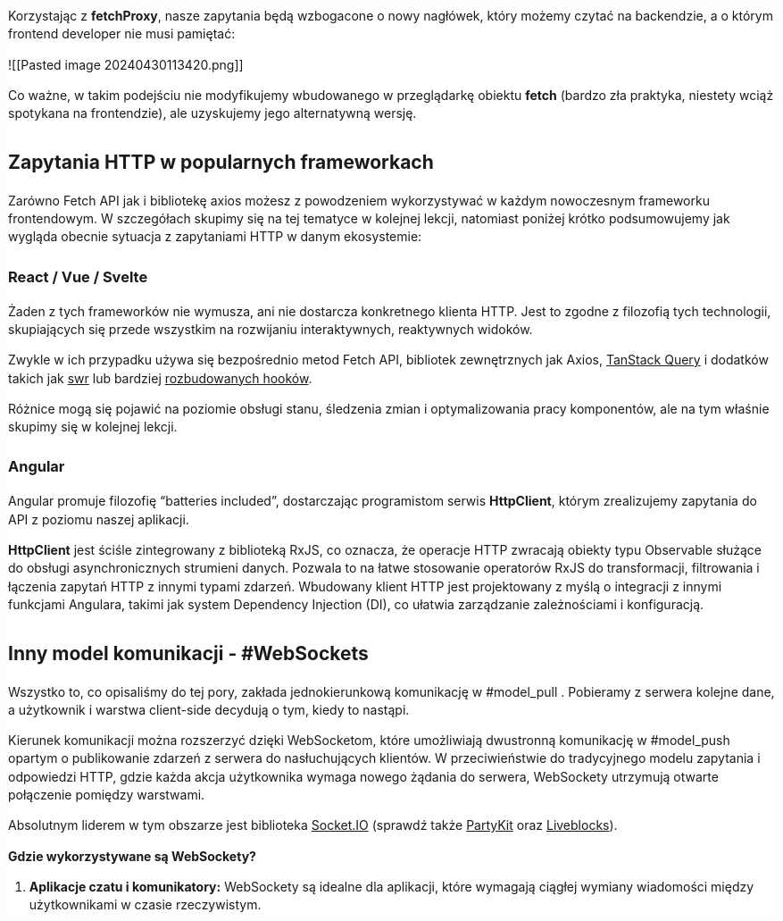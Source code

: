 Korzystając z **fetchProxy**, nasze zapytania będą wzbogacone o nowy nagłówek, który możemy czytać na backendzie, a o którym frontend developer nie musi pamiętać:

![[Pasted image 20240430113420.png]]

Co ważne, w takim podejściu nie modyfikujemy wbudowanego w przeglądarkę obiektu **fetch** (bardzo zła praktyka, niestety wciąż spotykana na frontendzie), ale uzyskujemy jego alternatywną wersję.

## Zapytania HTTP w popularnych frameworkach

Zarówno Fetch API jak i bibliotekę axios możesz z powodzeniem wykorzystywać w każdym nowoczesnym frameworku frontendowym. W szczegółach skupimy się na tej tematyce w kolejnej lekcji, natomiast poniżej krótko podsumowujemy jak wygląda obecnie sytuacja z zapytaniami HTTP w danym ekosystemie:

### React / Vue / Svelte

Żaden z tych frameworków nie wymusza, ani nie dostarcza konkretnego klienta HTTP. Jest to zgodne z filozofią tych technologii, skupiających się przede wszystkim na rozwijaniu interaktywnych, reaktywnych widoków.

Zwykle w ich przypadku używa się bezpośrednio metod Fetch API, bibliotek zewnętrznych jak Axios, [TanStack Query](https://tanstack.com/query/latest/) i dodatków takich jak [swr](https://swr.vercel.app/) lub bardziej [rozbudowanych hooków](https://react.dev/learn/synchronizing-with-effects).

Różnice mogą się pojawić na poziomie obsługi stanu, śledzenia zmian i optymalizowania pracy komponentów, ale na tym właśnie skupimy się w kolejnej lekcji.

### Angular

Angular promuje filozofię “batteries included”, dostarczając programistom serwis **HttpClient**, którym zrealizujemy zapytania do API z poziomu naszej aplikacji.

**HttpClient** jest ściśle zintegrowany z biblioteką RxJS, co oznacza, że operacje HTTP zwracają obiekty typu Observable służące do obsługi asynchronicznych strumieni danych. Pozwala to na łatwe stosowanie operatorów RxJS do transformacji, filtrowania i łączenia zapytań HTTP z innymi typami zdarzeń. Wbudowany klient HTTP jest projektowany z myślą o integracji z innymi funkcjami Angulara, takimi jak system Dependency Injection (DI), co ułatwia zarządzanie zależnościami i konfiguracją.

## Inny model komunikacji - #WebSockets 

Wszystko to, co opisaliśmy do tej pory, zakłada jednokierunkową komunikację w #model_pull . Pobieramy z serwera kolejne dane, a użytkownik i warstwa client-side decydują o tym, kiedy to nastąpi.

Kierunek komunikacji można rozszerzyć dzięki WebSocketom, które umożliwiają dwustronną komunikację w #model_push  opartym o publikowanie zdarzeń z serwera do nasłuchujących klientów. W przeciwieństwie do tradycyjnego modelu zapytania i odpowiedzi HTTP, gdzie każda akcja użytkownika wymaga nowego żądania do serwera, WebSockety utrzymują otwarte połączenie pomiędzy warstwami.

Absolutnym liderem w tym obszarze jest biblioteka [Socket.IO](https://socket.io/) (sprawdź także [PartyKit](https://www.partykit.io/) oraz [Liveblocks](https://liveblocks.io/)).

**Gdzie wykorzystywane są WebSockety?**

1. **Aplikacje czatu i komunikatory:** WebSockety są idealne dla aplikacji, które wymagają ciągłej wymiany wiadomości między użytkownikami w czasie rzeczywistym.
    